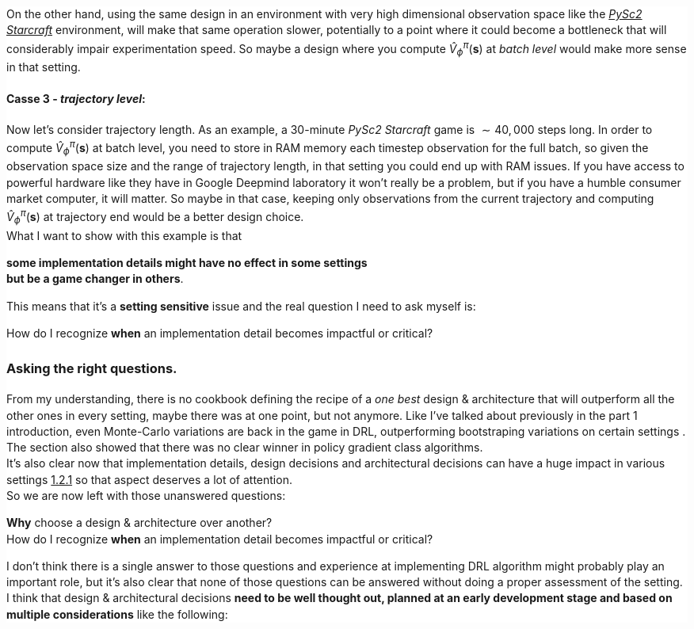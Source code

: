 On the other hand, using the same design in an environment with very
high dimensional observation space like the [*PySc2
Starcraft*](https://github.com/deepmind/pysc2) environment, will make
that same operation slower, potentially to a point where it could become
a bottleneck that will considerably impair experimentation speed. So
maybe a design where you compute *V̂*<sub>*ϕ*</sub><sup>*π*</sup>(**s**)
at *batch level* would make more sense in that setting.

#### Casse 3 - *trajectory level*:

Now let’s consider trajectory length. As an example, a 30-minute *PySc2
Starcraft* game is  ∼ 40, 000 steps long. In order to compute
*V̂*<sub>*ϕ*</sub><sup>*π*</sup>(**s**) at batch level, you need to store
in RAM memory each timestep observation for the full batch, so given the
observation space size and the range of trajectory length, in that
setting you could end up with RAM issues. If you have access to powerful
hardware like they have in Google Deepmind laboratory it won’t really be
a problem, but if you have a humble consumer market computer, it will
matter. So maybe in that case, keeping only observations from the
current trajectory and computing *V̂*<sub>*ϕ*</sub><sup>*π*</sup>(**s**)
at trajectory end would be a better design choice.  
What I want to show with this example is that

**some implementation details might have no effect in some settings  
but be a game changer in others**.

This means that it’s a **setting sensitive** issue and the real question
I need to ask myself is:

How do I recognize **when** an implementation detail becomes impactful
or critical?  

### Asking the right questions.

From my understanding, there is no cookbook defining the recipe of a
*one best* design & architecture that will outperform all the other ones
in every setting, maybe there was at one point, but not anymore. Like
I’ve talked about previously in the part 1 introduction, even
Monte-Carlo variations are back in the game in DRL, outperforming
bootstraping variations on certain settings . The section also showed
that there was no clear winner in policy gradient class algorithms.  
It’s also clear now that implementation details, design decisions and
architectural decisions can have a huge impact in various settings
<a href="#Subsubsec:DoesItEvenMatter" data-reference-type="ref" data-reference="Subsubsec:DoesItEvenMatter">1.2.1</a>
so that aspect deserves a lot of attention.  
So we are now left with those unanswered questions:

**Why** choose a design & architecture over another?  
How do I recognize **when** an implementation detail becomes impactful
or critical?

I don’t think there is a single answer to those questions and experience
at implementing DRL algorithm might probably play an important role, but
it’s also clear that none of those questions can be answered without
doing a proper assessment of the setting. I think that design &
architectural decisions **need to be well thought out, planned at an
early development stage and based on multiple considerations** like the
following:
